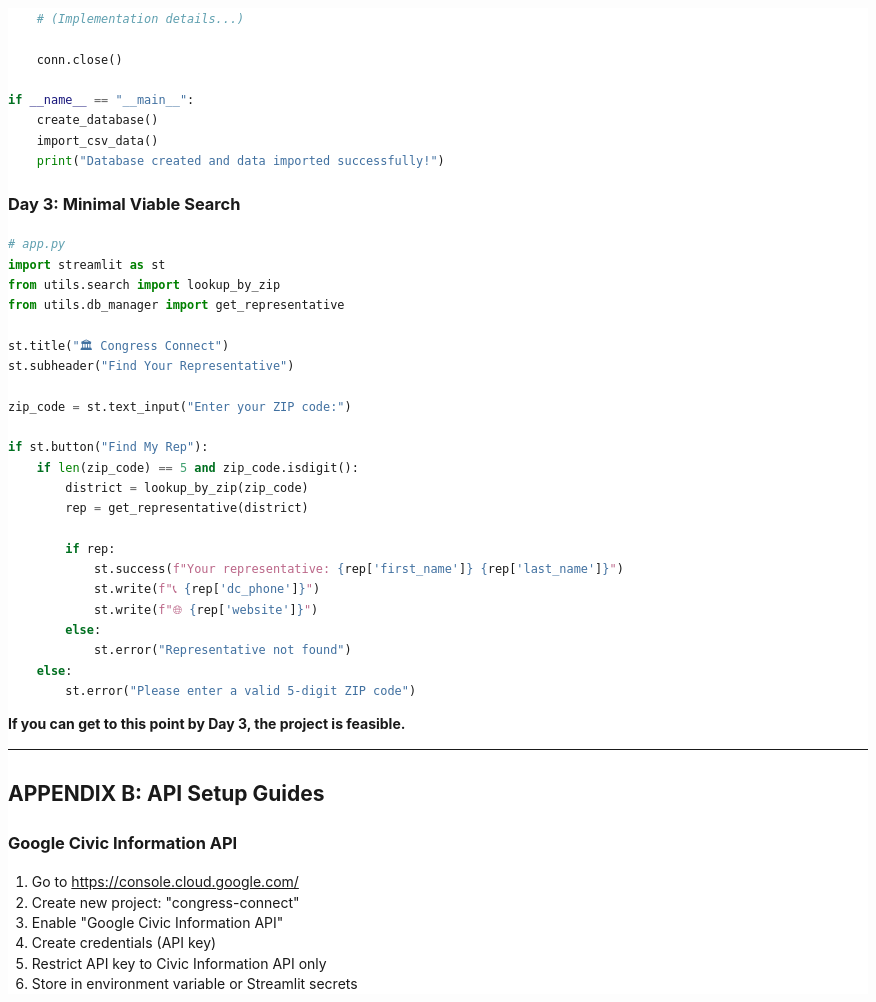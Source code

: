 ```python
    # (Implementation details...)

    conn.close()

if __name__ == "__main__":
    create_database()
    import_csv_data()
    print("Database created and data imported successfully!")
```

### Day 3: Minimal Viable Search
```python
# app.py
import streamlit as st
from utils.search import lookup_by_zip
from utils.db_manager import get_representative

st.title("🏛️ Congress Connect")
st.subheader("Find Your Representative")

zip_code = st.text_input("Enter your ZIP code:")

if st.button("Find My Rep"):
    if len(zip_code) == 5 and zip_code.isdigit():
        district = lookup_by_zip(zip_code)
        rep = get_representative(district)

        if rep:
            st.success(f"Your representative: {rep['first_name']} {rep['last_name']}")
            st.write(f"📞 {rep['dc_phone']}")
            st.write(f"🌐 {rep['website']}")
        else:
            st.error("Representative not found")
    else:
        st.error("Please enter a valid 5-digit ZIP code")
```

**If you can get to this point by Day 3, the project is feasible.**

---

## APPENDIX B: API Setup Guides

### Google Civic Information API
1. Go to https://console.cloud.google.com/
2. Create new project: "congress-connect"
3. Enable "Google Civic Information API"
4. Create credentials (API key)
5. Restrict API key to Civic Information API only
6. Store in environment variable or Streamlit secrets
